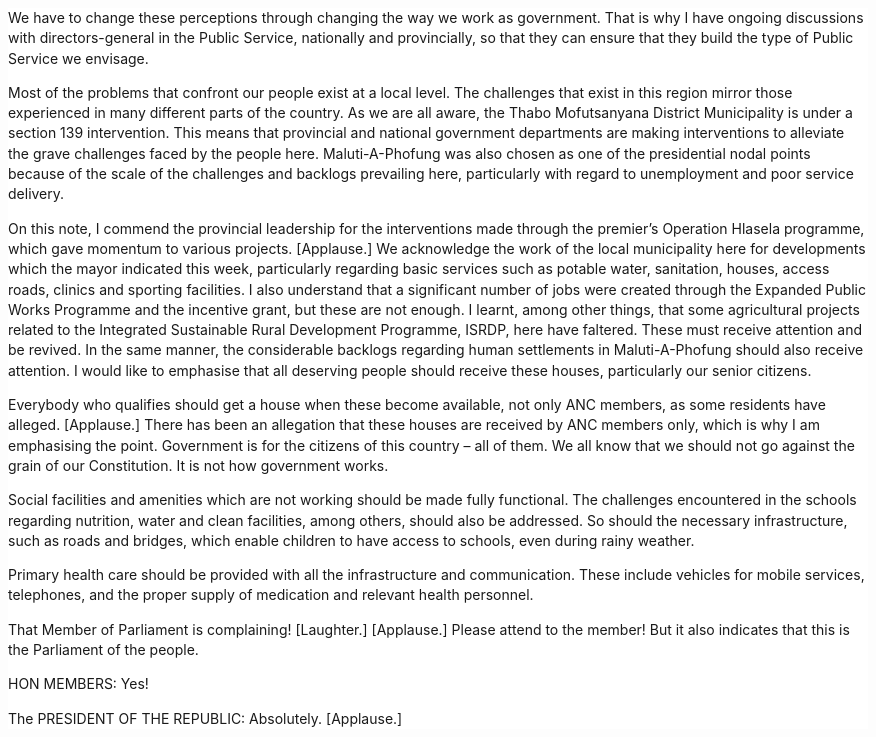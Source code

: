 We have to change these perceptions through changing the way we work as
government. That is why I have ongoing discussions with directors-general
in the Public Service, nationally and provincially, so that they can ensure
that they build the type of Public Service we envisage.

Most of the problems that confront our people exist at a local level. The
challenges that exist in this region mirror those experienced in many
different parts of the country. As we are all aware, the Thabo Mofutsanyana
District Municipality is under a section 139 intervention. This means that
provincial and national government departments are making interventions to
alleviate the grave challenges faced by the people here. Maluti-A-Phofung
was also chosen as one of the presidential nodal points because of the
scale of the challenges and backlogs prevailing here, particularly with
regard to unemployment and poor service delivery.

On this note, I commend the provincial leadership for the interventions
made through the premier’s Operation Hlasela programme, which gave momentum
to various projects. [Applause.] We acknowledge the work of the local
municipality here for developments which the mayor indicated this week,
particularly regarding basic services such as potable water, sanitation,
houses, access roads, clinics and sporting facilities. I also understand
that a significant number of jobs were created through the Expanded Public
Works Programme and the incentive grant, but these are not enough.
I learnt, among other things, that some agricultural projects related to
the Integrated Sustainable Rural Development Programme, ISRDP, here have
faltered. These must receive attention and be revived. In the same manner,
the considerable backlogs regarding human settlements in Maluti-A-Phofung
should also receive attention. I would like to emphasise that all deserving
people should receive these houses, particularly our senior citizens.

Everybody who qualifies should get a house when these become available, not
only ANC members, as some residents have alleged. [Applause.] There has
been an allegation that these houses are received by ANC members only,
which is why I am emphasising the point. Government is for the citizens of
this country – all of them. We all know that we should not go against the
grain of our Constitution. It is not how government works.

Social facilities and amenities which are not working should be made fully
functional. The challenges encountered in the schools regarding nutrition,
water and clean facilities, among others, should also be addressed. So
should the necessary infrastructure, such as roads and bridges, which
enable children to have access to schools, even during rainy weather.

Primary health care should be provided with all the infrastructure and
communication. These include vehicles for mobile services, telephones, and
the proper supply of medication and relevant health personnel.

That Member of Parliament is complaining! [Laughter.] [Applause.] Please
attend to the member! But it also indicates that this is the Parliament of
the people.

HON MEMBERS: Yes!

The PRESIDENT OF THE REPUBLIC: Absolutely. [Applause.]
